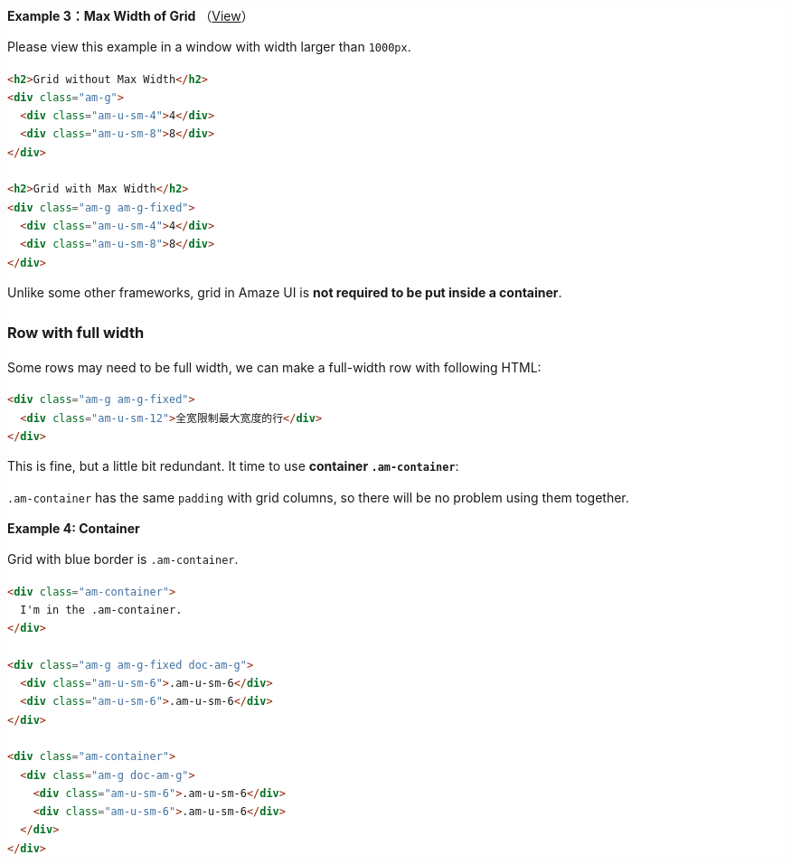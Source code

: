 **Example 3：Max Width of Grid** （[View](http://jsbin.com/mamole/)）

Please view this example in a window with width larger than `1000px`.

```html
<h2>Grid without Max Width</h2>
<div class="am-g">
  <div class="am-u-sm-4">4</div>
  <div class="am-u-sm-8">8</div>
</div>

<h2>Grid with Max Width</h2>
<div class="am-g am-g-fixed">
  <div class="am-u-sm-4">4</div>
  <div class="am-u-sm-8">8</div>
</div>
```


Unlike some other frameworks, grid in Amaze UI is **not required to be put inside a container**.

### Row with full width

Some rows may need to be full width, we can make a full-width row with following HTML:

```html
<div class="am-g am-g-fixed">
  <div class="am-u-sm-12">全宽限制最大宽度的行</div>
</div>
```

This is fine, but a little bit redundant. It time to use **container `.am-container`**: 

`.am-container` has the same `padding` with grid columns, so there will be no problem using them together.

**Example 4: Container**

Grid with blue border is `.am-container`.

`````html
<div class="am-container">
  I'm in the .am-container.
</div>

<div class="am-g am-g-fixed doc-am-g">
  <div class="am-u-sm-6">.am-u-sm-6</div>
  <div class="am-u-sm-6">.am-u-sm-6</div>
</div>

<div class="am-container">
  <div class="am-g doc-am-g">
    <div class="am-u-sm-6">.am-u-sm-6</div>
    <div class="am-u-sm-6">.am-u-sm-6</div>
  </div>
</div>
`````
